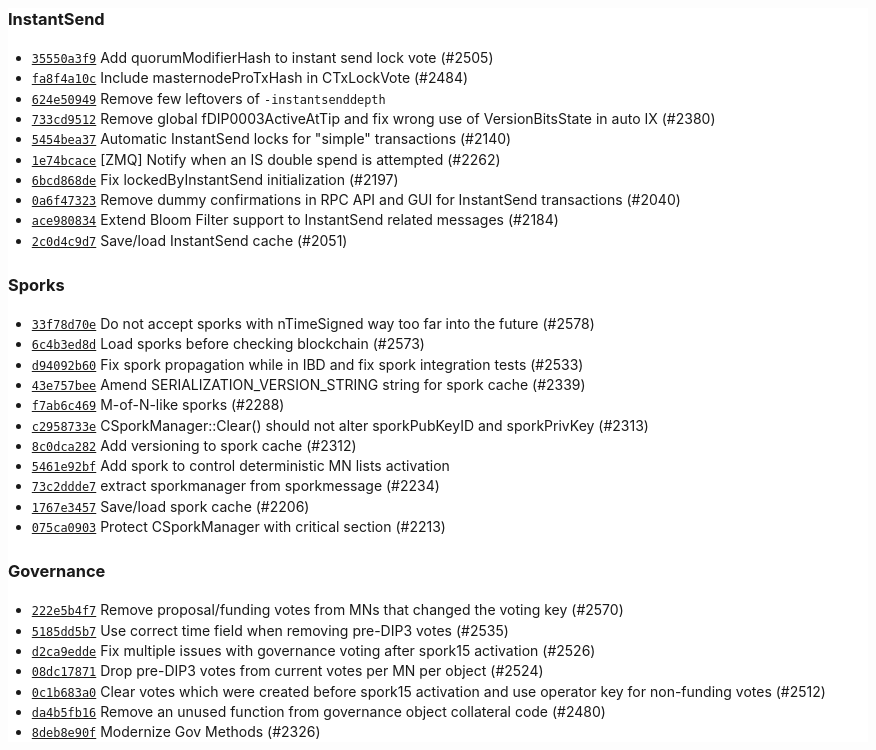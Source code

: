 ### InstantSend
- [`35550a3f9`](https://github.com/hitboxaltcoin/vuicoin/commit/35550a3f9) Add quorumModifierHash to instant send lock vote (#2505)
- [`fa8f4a10c`](https://github.com/hitboxaltcoin/vuicoin/commit/fa8f4a10c)  Include masternodeProTxHash in CTxLockVote (#2484)
- [`624e50949`](https://github.com/hitboxaltcoin/vuicoin/commit/624e50949) Remove few leftovers of `-instantsenddepth`
- [`733cd9512`](https://github.com/hitboxaltcoin/vuicoin/commit/733cd9512) Remove global fDIP0003ActiveAtTip and fix wrong use of VersionBitsState in auto IX (#2380)
- [`5454bea37`](https://github.com/hitboxaltcoin/vuicoin/commit/5454bea37) Automatic InstantSend locks for "simple" transactions (#2140)
- [`1e74bcace`](https://github.com/hitboxaltcoin/vuicoin/commit/1e74bcace) [ZMQ] Notify when an IS double spend is attempted (#2262)
- [`6bcd868de`](https://github.com/hitboxaltcoin/vuicoin/commit/6bcd868de) Fix lockedByInstantSend initialization (#2197)
- [`0a6f47323`](https://github.com/hitboxaltcoin/vuicoin/commit/0a6f47323) Remove dummy confirmations in RPC API and GUI for InstantSend transactions (#2040)
- [`ace980834`](https://github.com/hitboxaltcoin/vuicoin/commit/ace980834) Extend Bloom Filter support to InstantSend related messages (#2184)
- [`2c0d4c9d7`](https://github.com/hitboxaltcoin/vuicoin/commit/2c0d4c9d7) Save/load InstantSend cache (#2051)

### Sporks
- [`33f78d70e`](https://github.com/hitboxaltcoin/vuicoin/commit/33f78d70e) Do not accept sporks with nTimeSigned way too far into the future (#2578)
- [`6c4b3ed8d`](https://github.com/hitboxaltcoin/vuicoin/commit/6c4b3ed8d) Load sporks before checking blockchain (#2573)
- [`d94092b60`](https://github.com/hitboxaltcoin/vuicoin/commit/d94092b60) Fix spork propagation while in IBD and fix spork integration tests (#2533)
- [`43e757bee`](https://github.com/hitboxaltcoin/vuicoin/commit/43e757bee) Amend SERIALIZATION_VERSION_STRING string for spork cache (#2339)
- [`f7ab6c469`](https://github.com/hitboxaltcoin/vuicoin/commit/f7ab6c469) M-of-N-like sporks (#2288)
- [`c2958733e`](https://github.com/hitboxaltcoin/vuicoin/commit/c2958733e) CSporkManager::Clear() should not alter sporkPubKeyID and sporkPrivKey (#2313)
- [`8c0dca282`](https://github.com/hitboxaltcoin/vuicoin/commit/8c0dca282) Add versioning to spork cache (#2312)
- [`5461e92bf`](https://github.com/hitboxaltcoin/vuicoin/commit/5461e92bf) Add spork to control deterministic MN lists activation
- [`73c2ddde7`](https://github.com/hitboxaltcoin/vuicoin/commit/73c2ddde7) extract sporkmanager from sporkmessage (#2234)
- [`1767e3457`](https://github.com/hitboxaltcoin/vuicoin/commit/1767e3457) Save/load spork cache (#2206)
- [`075ca0903`](https://github.com/hitboxaltcoin/vuicoin/commit/075ca0903) Protect CSporkManager with critical section (#2213)

### Governance
- [`222e5b4f7`](https://github.com/hitboxaltcoin/vuicoin/commit/222e5b4f7) Remove proposal/funding votes from MNs that changed the voting key (#2570)
- [`5185dd5b7`](https://github.com/hitboxaltcoin/vuicoin/commit/5185dd5b7) Use correct time field when removing pre-DIP3 votes (#2535)
- [`d2ca9edde`](https://github.com/hitboxaltcoin/vuicoin/commit/d2ca9edde) Fix multiple issues with governance voting after spork15 activation (#2526)
- [`08dc17871`](https://github.com/hitboxaltcoin/vuicoin/commit/08dc17871) Drop pre-DIP3 votes from current votes per MN per object (#2524)
- [`0c1b683a0`](https://github.com/hitboxaltcoin/vuicoin/commit/0c1b683a0) Clear votes which were created before spork15 activation and use operator key for non-funding votes (#2512)
- [`da4b5fb16`](https://github.com/hitboxaltcoin/vuicoin/commit/da4b5fb16) Remove an unused function from governance object collateral code (#2480)
- [`8deb8e90f`](https://github.com/hitboxaltcoin/vuicoin/commit/8deb8e90f) Modernize Gov Methods (#2326)